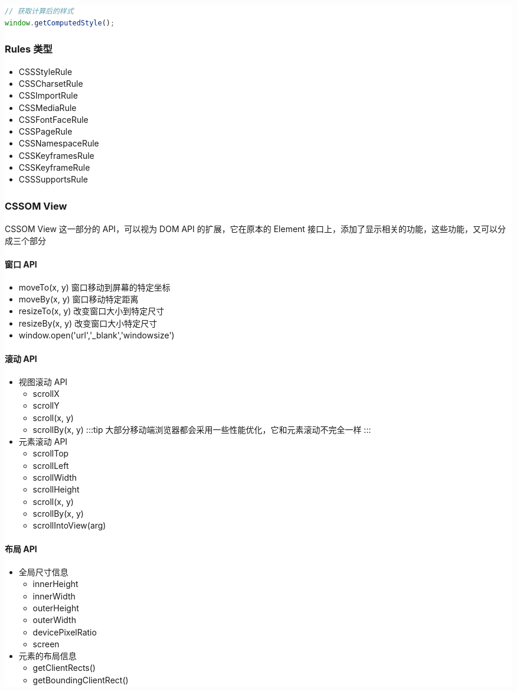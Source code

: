 ```js
// 获取计算后的样式
window.getComputedStyle();
```

### Rules 类型

- CSSStyleRule
- CSSCharsetRule
- CSSImportRule
- CSSMediaRule
- CSSFontFaceRule
- CSSPageRule
- CSSNamespaceRule
- CSSKeyframesRule
- CSSKeyframeRule
- CSSSupportsRule

### CSSOM View

CSSOM View 这一部分的 API，可以视为 DOM API 的扩展，它在原本的 Element 接口上，添加了显示相关的功能，这些功能，又可以分成三个部分

#### 窗口 API

- moveTo(x, y) 窗口移动到屏幕的特定坐标
- moveBy(x, y) 窗口移动特定距离
- resizeTo(x, y) 改变窗口大小到特定尺寸
- resizeBy(x, y) 改变窗口大小特定尺寸
- window.open('url','\_blank','windowsize')

#### 滚动 API

- 视图滚动 API
  - scrollX
  - scrollY
  - scroll(x, y)
  - scrollBy(x, y)
    :::tip
    大部分移动端浏览器都会采用一些性能优化，它和元素滚动不完全一样
    :::
- 元素滚动 API
  - scrollTop
  - scrollLeft
  - scrollWidth
  - scrollHeight
  - scroll(x, y)
  - scrollBy(x, y)
  - scrollIntoView(arg)

#### 布局 API

- 全局尺寸信息
  - innerHeight
  - innerWidth
  - outerHeight
  - outerWidth
  - devicePixelRatio
  - screen
- 元素的布局信息
  - getClientRects()
  - getBoundingClientRect()
